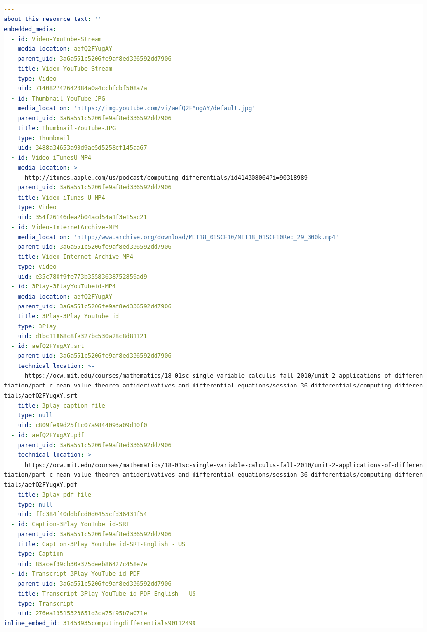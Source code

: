 ```yaml
---
about_this_resource_text: ''
embedded_media:
  - id: Video-YouTube-Stream
    media_location: aefQ2FYugAY
    parent_uid: 3a6a551c5206fe9af8ed336592dd7906
    title: Video-YouTube-Stream
    type: Video
    uid: 714082742642084a0a4ccbfcbf508a7a
  - id: Thumbnail-YouTube-JPG
    media_location: 'https://img.youtube.com/vi/aefQ2FYugAY/default.jpg'
    parent_uid: 3a6a551c5206fe9af8ed336592dd7906
    title: Thumbnail-YouTube-JPG
    type: Thumbnail
    uid: 3488a34653a90d9ae5d5258cf145aa67
  - id: Video-iTunesU-MP4
    media_location: >-
      http://itunes.apple.com/us/podcast/computing-differentials/id414308064?i=90318989
    parent_uid: 3a6a551c5206fe9af8ed336592dd7906
    title: Video-iTunes U-MP4
    type: Video
    uid: 354f26146dea2b04acd54a1f3e15ac21
  - id: Video-InternetArchive-MP4
    media_location: 'http://www.archive.org/download/MIT18_01SCF10/MIT18_01SCF10Rec_29_300k.mp4'
    parent_uid: 3a6a551c5206fe9af8ed336592dd7906
    title: Video-Internet Archive-MP4
    type: Video
    uid: e35c780f9fe773b35583638752859ad9
  - id: 3Play-3PlayYouTubeid-MP4
    media_location: aefQ2FYugAY
    parent_uid: 3a6a551c5206fe9af8ed336592dd7906
    title: 3Play-3Play YouTube id
    type: 3Play
    uid: d1bc11868c8fe327bc530a28c8d81121
  - id: aefQ2FYugAY.srt
    parent_uid: 3a6a551c5206fe9af8ed336592dd7906
    technical_location: >-
      https://ocw.mit.edu/courses/mathematics/18-01sc-single-variable-calculus-fall-2010/unit-2-applications-of-differentiation/part-c-mean-value-theorem-antiderivatives-and-differential-equations/session-36-differentials/computing-differentials/aefQ2FYugAY.srt
    title: 3play caption file
    type: null
    uid: c809fe99d25f1c07a9844093a09d10f0
  - id: aefQ2FYugAY.pdf
    parent_uid: 3a6a551c5206fe9af8ed336592dd7906
    technical_location: >-
      https://ocw.mit.edu/courses/mathematics/18-01sc-single-variable-calculus-fall-2010/unit-2-applications-of-differentiation/part-c-mean-value-theorem-antiderivatives-and-differential-equations/session-36-differentials/computing-differentials/aefQ2FYugAY.pdf
    title: 3play pdf file
    type: null
    uid: ffc384f40ddbfcd0d0455cfd36431f54
  - id: Caption-3Play YouTube id-SRT
    parent_uid: 3a6a551c5206fe9af8ed336592dd7906
    title: Caption-3Play YouTube id-SRT-English - US
    type: Caption
    uid: 83acef39cb30e375deeb86427c458e7e
  - id: Transcript-3Play YouTube id-PDF
    parent_uid: 3a6a551c5206fe9af8ed336592dd7906
    title: Transcript-3Play YouTube id-PDF-English - US
    type: Transcript
    uid: 276ea13515323651d3ca75f95b7a071e
inline_embed_id: 31453935computingdifferentials90112499
```